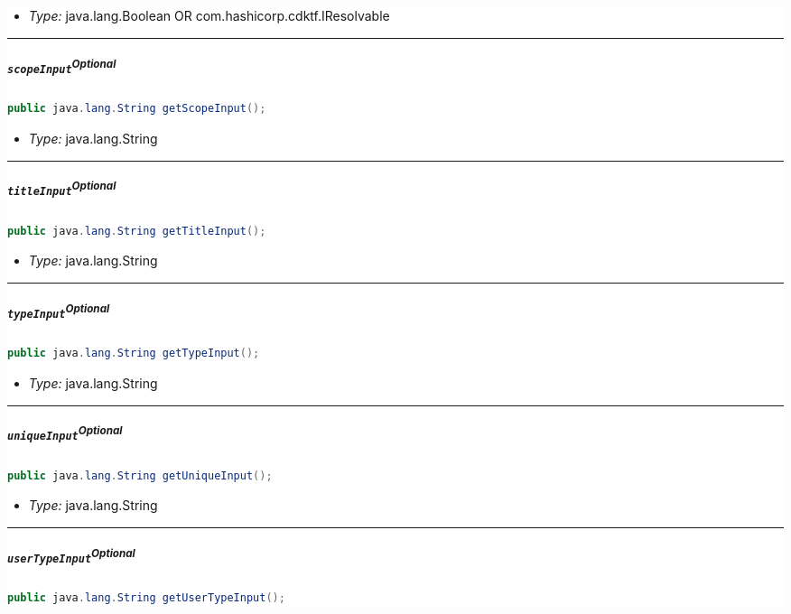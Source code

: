 - *Type:* java.lang.Boolean OR com.hashicorp.cdktf.IResolvable

---

##### `scopeInput`<sup>Optional</sup> <a name="scopeInput" id="@cdktf/provider-okta.userSchemaProperty.UserSchemaProperty.property.scopeInput"></a>

```java
public java.lang.String getScopeInput();
```

- *Type:* java.lang.String

---

##### `titleInput`<sup>Optional</sup> <a name="titleInput" id="@cdktf/provider-okta.userSchemaProperty.UserSchemaProperty.property.titleInput"></a>

```java
public java.lang.String getTitleInput();
```

- *Type:* java.lang.String

---

##### `typeInput`<sup>Optional</sup> <a name="typeInput" id="@cdktf/provider-okta.userSchemaProperty.UserSchemaProperty.property.typeInput"></a>

```java
public java.lang.String getTypeInput();
```

- *Type:* java.lang.String

---

##### `uniqueInput`<sup>Optional</sup> <a name="uniqueInput" id="@cdktf/provider-okta.userSchemaProperty.UserSchemaProperty.property.uniqueInput"></a>

```java
public java.lang.String getUniqueInput();
```

- *Type:* java.lang.String

---

##### `userTypeInput`<sup>Optional</sup> <a name="userTypeInput" id="@cdktf/provider-okta.userSchemaProperty.UserSchemaProperty.property.userTypeInput"></a>

```java
public java.lang.String getUserTypeInput();
```
